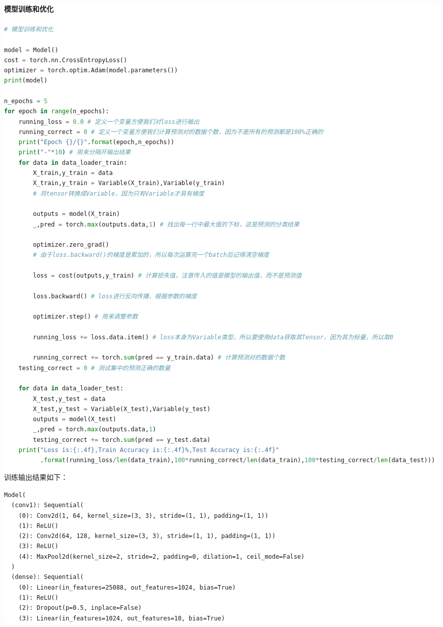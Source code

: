 #### 模型训练和优化

```python
# 模型训练和优化

model = Model()
cost = torch.nn.CrossEntropyLoss()
optimizer = torch.optim.Adam(model.parameters())
print(model)

n_epochs = 5
for epoch in range(n_epochs):
    running_loss = 0.0 # 定义一个变量方便我们对loss进行输出
    running_correct = 0 # 定义一个变量方便我们计算预测对的数据个数，因为不是所有的预测都是100%正确的
    print("Epoch {}/{}".format(epoch,n_epochs))
    print("-"*10) # 用来分隔开输出结果
    for data in data_loader_train:
        X_train,y_train = data 
        X_train,y_train = Variable(X_train),Variable(y_train) 
        # 将tensor转换成Variable，因为只有Variable才具有梯度
      
        outputs = model(X_train) 
        _,pred = torch.max(outputs.data,1) # 找出每一行中最大值的下标，这是预测的分类结果

        optimizer.zero_grad() 
        # 由于loss.backward()的梯度是累加的，所以每次运算完一个batch后记得清空梯度

        loss = cost(outputs,y_train) # 计算损失值，注意传入的值是模型的输出值，而不是预测值

        loss.backward() # loss进行反向传播，根据参数的梯度

        optimizer.step() # 用来调整参数

        running_loss += loss.data.item() # loss本身为Variable类型，所以要使用data获取其Tensor，因为其为标量，所以取0

        running_correct += torch.sum(pred == y_train.data) # 计算预测对的数据个数
    testing_correct = 0 # 测试集中的预测正确的数量

    for data in data_loader_test:
        X_test,y_test = data
        X_test,y_test = Variable(X_test),Variable(y_test)
        outputs = model(X_test)
        _,pred = torch.max(outputs.data,1)
        testing_correct += torch.sum(pred == y_test.data)
    print("Loss is:{:.4f},Train Accuracy is:{:.4f}%,Test Accuracy is:{:.4f}"
          .format(running_loss/len(data_train),100*running_correct/len(data_train),100*testing_correct/len(data_test)))
```

训练输出结果如下：

```text
Model(
  (conv1): Sequential(
    (0): Conv2d(1, 64, kernel_size=(3, 3), stride=(1, 1), padding=(1, 1))
    (1): ReLU()
    (2): Conv2d(64, 128, kernel_size=(3, 3), stride=(1, 1), padding=(1, 1))
    (3): ReLU()
    (4): MaxPool2d(kernel_size=2, stride=2, padding=0, dilation=1, ceil_mode=False)
  )
  (dense): Sequential(
    (0): Linear(in_features=25088, out_features=1024, bias=True)
    (1): ReLU()
    (2): Dropout(p=0.5, inplace=False)
    (3): Linear(in_features=1024, out_features=10, bias=True)
```